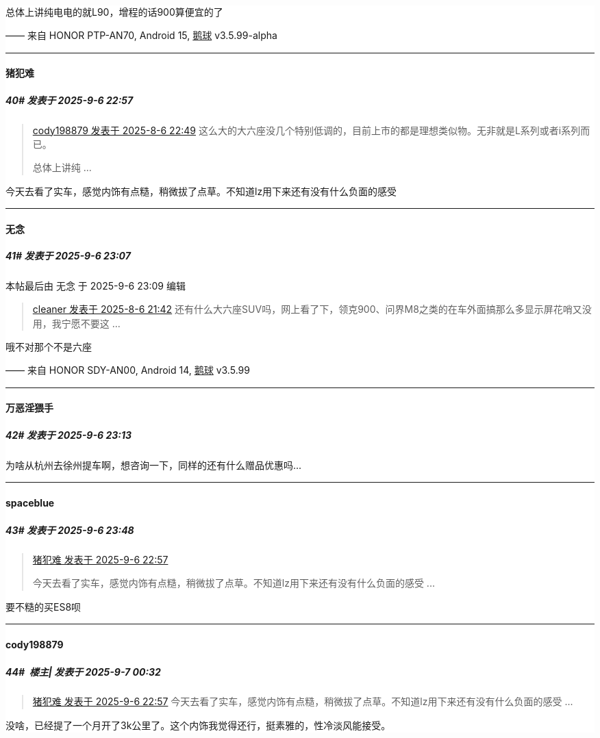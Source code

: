 总体上讲纯电电的就L90，增程的话900算便宜的了

—— 来自 HONOR PTP-AN70, Android 15, [鹅球](https://www.pgyer.com/xfPejhuq) v3.5.99-alpha

*****

####  猪犯难  
##### 40#       发表于 2025-9-6 22:57

<blockquote><a href="httphttps://stage1st.com/2b/forum.php?mod=redirect&amp;goto=findpost&amp;pid=68227043&amp;ptid=2258387" target="_blank">cody198879 发表于 2025-8-6 22:49</a>
这么大的大六座没几个特别低调的，目前上市的都是理想类似物。无非就是L系列或者i系列而已。

总体上讲纯 ...</blockquote>
今天去看了实车，感觉内饰有点糙，稍微拔了点草。不知道lz用下来还有没有什么负面的感受


*****

####  无念  
##### 41#       发表于 2025-9-6 23:07

 本帖最后由 无念 于 2025-9-6 23:09 编辑 
<blockquote><a href="httphttps://stage1st.com/2b/forum.php?mod=redirect&amp;goto=findpost&amp;pid=68226787&amp;ptid=2258387" target="_blank">cleaner 发表于 2025-8-6 21:42</a>
还有什么大六座SUV吗，网上看了下，领克900、问界M8之类的在车外面搞那么多显示屏花哨又没用，我宁愿不要这 ...</blockquote>
哦不对那个不是六座

—— 来自 HONOR SDY-AN00, Android 14, [鹅球](https://www.pgyer.com/GcUxKd4w) v3.5.99

*****

####  万恶淫猥手  
##### 42#       发表于 2025-9-6 23:13

为啥从杭州去徐州提车啊，想咨询一下，同样的还有什么赠品优惠吗...


*****

####  spaceblue  
##### 43#       发表于 2025-9-6 23:48

<blockquote><a href="httphttps://stage1st.com/2b/forum.php?mod=redirect&amp;goto=findpost&amp;pid=68382170&amp;ptid=2258387" target="_blank">猪犯难 发表于 2025-9-6 22:57</a>

今天去看了实车，感觉内饰有点糙，稍微拔了点草。不知道lz用下来还有没有什么负面的感受 ...</blockquote>
要不糙的买ES8呗


*****

####  cody198879  
##### 44#         楼主| 发表于 2025-9-7 00:32

<blockquote><a href="httphttps://stage1st.com/2b/forum.php?mod=redirect&amp;goto=findpost&amp;pid=68382170&amp;ptid=2258387" target="_blank">猪犯难 发表于 2025-9-6 22:57</a>
今天去看了实车，感觉内饰有点糙，稍微拔了点草。不知道lz用下来还有没有什么负面的感受 ...</blockquote>
没啥，已经提了一个月开了3k公里了。这个内饰我觉得还行，挺素雅的，性冷淡风能接受。
